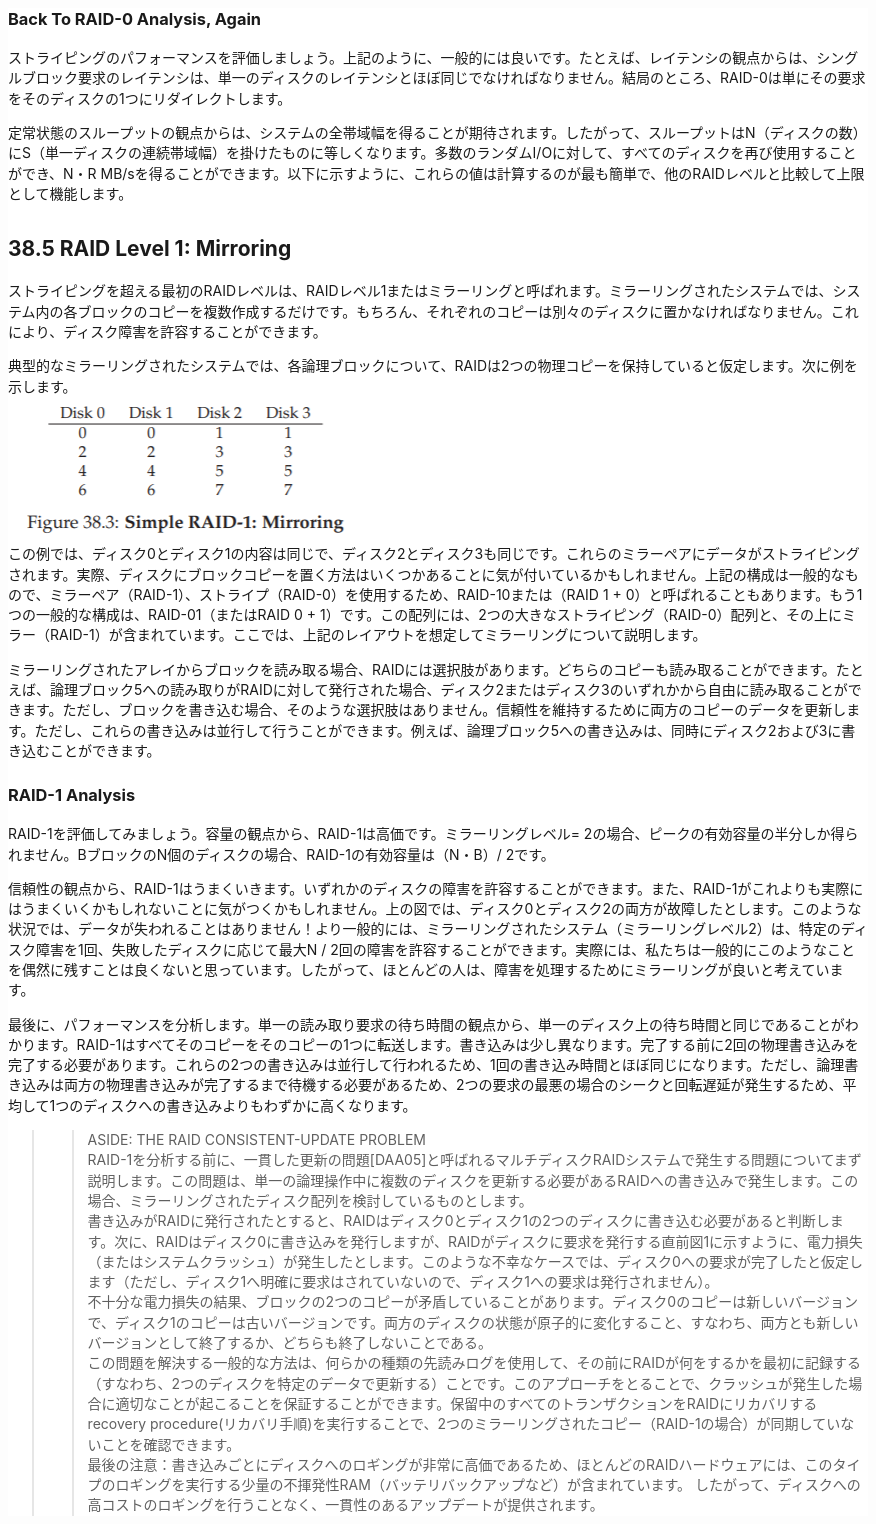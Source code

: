 ### Back To RAID-0 Analysis, Again
ストライピングのパフォーマンスを評価しましょう。上記のように、一般的には良いです。たとえば、レイテンシの観点からは、シングルブロック要求のレイテンシは、単一のディスクのレイテンシとほぼ同じでなければなりません。結局のところ、RAID-0は単にその要求をそのディスクの1つにリダイレクトします。

定常状態のスループットの観点からは、システムの全帯域幅を得ることが期待されます。したがって、スループットはN（ディスクの数）にS（単一ディスクの連続帯域幅）を掛けたものに等しくなります。多数のランダムI/Oに対して、すべてのディスクを再び使用することができ、N・R MB/sを得ることができます。以下に示すように、これらの値は計算するのが最も簡単で、他のRAIDレベルと比較して上限として機能します。

## 38.5 RAID Level 1: Mirroring
ストライピングを超える最初のRAIDレベルは、RAIDレベル1またはミラーリングと呼ばれます。ミラーリングされたシステムでは、システム内の各ブロックのコピーを複数作成するだけです。もちろん、それぞれのコピーは別々のディスクに置かなければなりません。これにより、ディスク障害を許容することができます。

典型的なミラーリングされたシステムでは、各論理ブロックについて、RAIDは2つの物理コピーを保持していると仮定します。次に例を示します。  
![](./img/fig38_3.PNG)  
この例では、ディスク0とディスク1の内容は同じで、ディスク2とディスク3も同じです。これらのミラーペアにデータがストライピングされます。実際、ディスクにブロックコピーを置く方法はいくつかあることに気が付いているかもしれません。上記の構成は一般的なもので、ミラーペア（RAID-1）、ストライプ（RAID-0）を使用するため、RAID-10または（RAID 1 + 0）と呼ばれることもあります。もう1つの一般的な構成は、RAID-01（またはRAID 0 + 1）です。この配列には、2つの大きなストライピング（RAID-0）配列と、その上にミラー（RAID-1）が含まれています。ここでは、上記のレイアウトを想定してミラーリングについて説明します。

ミラーリングされたアレイからブロックを読み取る場合、RAIDには選択肢があります。どちらのコピーも読み取ることができます。たとえば、論理ブロック5への読み取りがRAIDに対して発行された場合、ディスク2またはディスク3のいずれかから自由に読み取ることができます。ただし、ブロックを書き込む場合、そのような選択肢はありません。信頼性を維持するために両方のコピーのデータを更新します。ただし、これらの書き込みは並行して行うことができます。例えば、論理ブロック5への書き込みは、同時にディスク2および3に書き込むことができます。

### RAID-1 Analysis
RAID-1を評価してみましょう。容量の観点から、RAID-1は高価です。ミラーリングレベル= 2の場合、ピークの有効容量の半分しか得られません。BブロックのN個のディスクの場合、RAID-1の有効容量は（N・B）/ 2です。

信頼性の観点から、RAID-1はうまくいきます。いずれかのディスクの障害を許容することができます。また、RAID-1がこれよりも実際にはうまくいくかもしれないことに気がつくかもしれません。上の図では、ディスク0とディスク2の両方が故障したとします。このような状況では、データが失われることはありません！より一般的には、ミラーリングされたシステム（ミラーリングレベル2）は、特定のディスク障害を1回、失敗したディスクに応じて最大N / 2回の障害を許容することができます。実際には、私たちは一般的にこのようなことを偶然に残すことは良くないと思っています。したがって、ほとんどの人は、障害を処理するためにミラーリングが良いと考えています。

最後に、パフォーマンスを分析します。単一の読み取り要求の待ち時間の観点から、単一のディスク上の待ち時間と同じであることがわかります。RAID-1はすべてそのコピーをそのコピーの1つに転送します。書き込みは少し異なります。完了する前に2回の物理書き込みを完了する必要があります。これらの2つの書き込みは並行して行われるため、1回の書き込み時間とほぼ同じになります。ただし、論理書き込みは両方の物理書き込みが完了するまで待機する必要があるため、2つの要求の最悪の場合のシークと回転遅延が発生するため、平均して1つのディスクへの書き込みよりもわずかに高くなります。

>> ASIDE: THE RAID CONSISTENT-UPDATE PROBLEM  
>> RAID-1を分析する前に、一貫した更新の問題[DAA05]と呼ばれるマルチディスクRAIDシステムで発生する問題についてまず説明します。この問題は、単一の論理操作中に複数のディスクを更新する必要があるRAIDへの書き込みで発生します。この場合、ミラーリングされたディスク配列を検討しているものとします。  
書き込みがRAIDに発行されたとすると、RAIDはディスク0とディスク1の2つのディスクに書き込む必要があると判断します。次に、RAIDはディスク0に書き込みを発行しますが、RAIDがディスクに要求を発行する直前図1に示すように、電力損失（またはシステムクラッシュ）が発生したとします。このような不幸なケースでは、ディスク0への要求が完了したと仮定します（ただし、ディスク1へ明確に要求はされていないので、ディスク1への要求は発行されません）。  
不十分な電力損失の結果、ブロックの2つのコピーが矛盾していることがあります。ディスク0のコピーは新しいバージョンで、ディスク1のコピーは古いバージョンです。両方のディスクの状態が原子的に変化すること、すなわち、両方とも新しいバージョンとして終了するか、どちらも終了しないことである。  
この問題を解決する一般的な方法は、何らかの種類の先読みログを使用して、その前にRAIDが何をするかを最初に記録する（すなわち、2つのディスクを特定のデータで更新する）ことです。このアプローチをとることで、クラッシュが発生した場合に適切なことが起こることを保証することができます。保留中のすべてのトランザクションをRAIDにリカバリするrecovery procedure(リカバリ手順)を実行することで、2つのミラーリングされたコピー（RAID-1の場合）が同期していないことを確認できます。  
最後の注意：書き込みごとにディスクへのロギングが非常に高価であるため、ほとんどのRAIDハードウェアには、このタイプのロギングを実行する少量の不揮発性RAM（バッテリバックアップなど）が含まれています。 したがって、ディスクへの高コストのロギングを行うことなく、一貫性のあるアップデートが提供されます。
